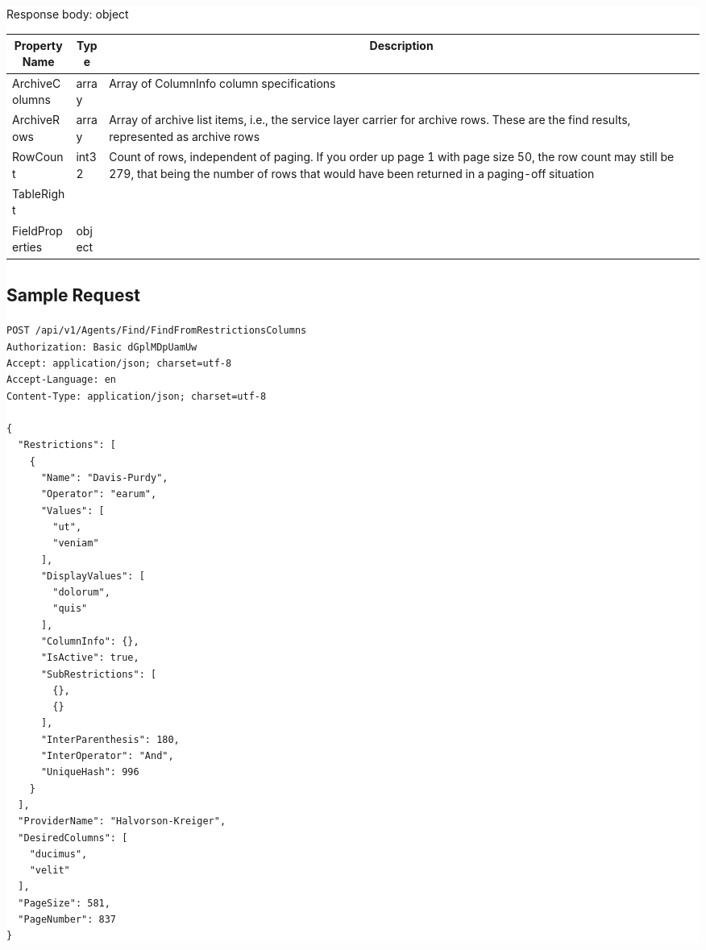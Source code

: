 Response body: object

| Property Name | Type |  Description |
|----------------|------|--------------|
| ArchiveColumns | array | Array of ColumnInfo column specifications |
| ArchiveRows | array | Array of archive list items, i.e., the service layer carrier for archive rows. These are the find results, represented as archive rows |
| RowCount | int32 | Count of rows, independent of paging. If you order up page 1 with page size 50, the row count may still be 279, that being the number of rows that would have been returned in a  paging-off situation |
| TableRight |  |  |
| FieldProperties | object |  |

## Sample Request

```http!
POST /api/v1/Agents/Find/FindFromRestrictionsColumns
Authorization: Basic dGplMDpUamUw
Accept: application/json; charset=utf-8
Accept-Language: en
Content-Type: application/json; charset=utf-8

{
  "Restrictions": [
    {
      "Name": "Davis-Purdy",
      "Operator": "earum",
      "Values": [
        "ut",
        "veniam"
      ],
      "DisplayValues": [
        "dolorum",
        "quis"
      ],
      "ColumnInfo": {},
      "IsActive": true,
      "SubRestrictions": [
        {},
        {}
      ],
      "InterParenthesis": 180,
      "InterOperator": "And",
      "UniqueHash": 996
    }
  ],
  "ProviderName": "Halvorson-Kreiger",
  "DesiredColumns": [
    "ducimus",
    "velit"
  ],
  "PageSize": 581,
  "PageNumber": 837
}
```
